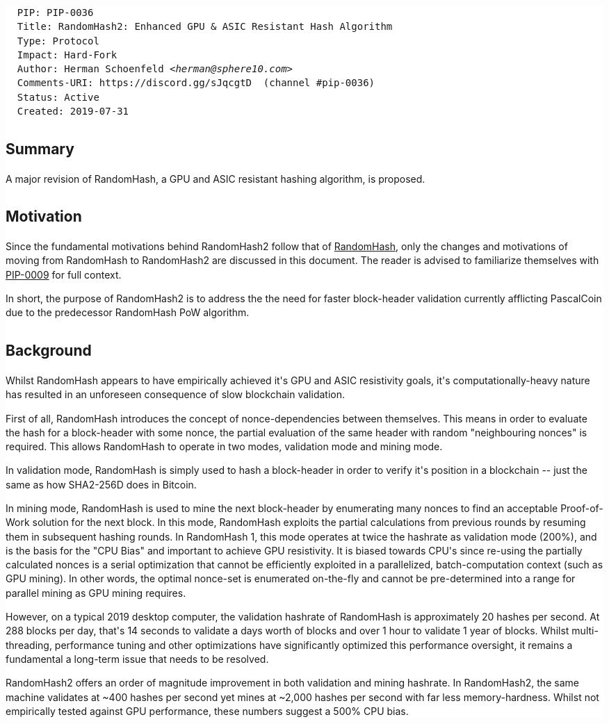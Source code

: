 <pre>
  PIP: PIP-0036
  Title: RandomHash2: Enhanced GPU & ASIC Resistant Hash Algorithm
  Type: Protocol
  Impact: Hard-Fork
  Author: Herman Schoenfeld <i>&lt;herman@sphere10.com&gt;</i>
  Comments-URI: https://discord.gg/sJqcgtD  (channel #pip-0036)
  Status: Active
  Created: 2019-07-31
</pre>

## Summary

A major revision of RandomHash, a GPU and ASIC resistant hashing algorithm, is proposed.

## Motivation

Since the fundamental motivations behind RandomHash2 follow that of [RandomHash][1], only the changes and motivations of moving from RandomHash to RandomHash2 are discussed in this document. The reader is advised to familiarize themselves with [PIP-0009][1] for full context. 

In short, the purpose of RandomHash2 is to address the the need for faster block-header validation currently afflicting PascalCoin due to the predecessor RandomHash PoW algorithm.

## Background 

Whilst RandomHash appears to have empirically achieved it's GPU and ASIC resistivity goals, it's computationally-heavy nature has resulted in an unforeseen consequence of slow blockchain validation.

First of all, RandomHash introduces the concept of nonce-dependencies between themselves. This means in order to evaluate the hash for a block-header with some nonce, the partial evaluation of the same header with random "neighbouring nonces" is required. This allows RandomHash to operate in two modes, validation mode and mining mode. 

In validation mode, RandomHash is simply used to hash a block-header in order to verify it's position in a blockchain -- just the same as how SHA2-256D does in Bitcoin.

In mining mode, RandomHash is used to mine the next block-header by enumerating many nonces to find an acceptable Proof-of-Work solution for the next block. In this mode, RandomHash exploits the partial calculations from previous rounds by resuming them in subsequent hashing rounds. In RandomHash 1, this mode operates at twice the hashrate as validation mode (200%), and is the basis for the "CPU Bias" and important to achieve GPU resistivity. It is biased towards CPU's since re-using the partially calculated nonces is a serial optimization that cannot be efficiently exploited in a parallelized, batch-computation context (such as GPU mining). In other words, the optimal nonce-set is enumerated on-the-fly and cannot be pre-determined into a range for parallel mining as GPU mining requires.

However, on a typical 2019 desktop computer, the validation hashrate of RandomHash is approximately 20 hashes per second. At 288 blocks per day, that's 14 seconds to validate a days worth of blocks and over 1 hour to validate 1 year of blocks. Whilst multi-threading, performance tuning and other optimizations have significantly optimized this performance oversight, it remains a fundamental a long-term issue that needs to be resolved.

RandomHash2 offers an order of magnitude improvement in both validation and mining hashrate. In RandomHash2, the same machine validates at ~400 hashes per second yet mines at ~2,000 hashes per second with far less memory-hardness. Whilst not empirically tested against GPU performance, these numbers suggest a 500% CPU bias.


[1]: https://github.com/PascalCoin/PascalCoin/blob/master/PIP/PIP-0009.md
[2]: https://github.com/PascalCoin/PascalCoin/blob/master/src/core/URandomHash2.pas